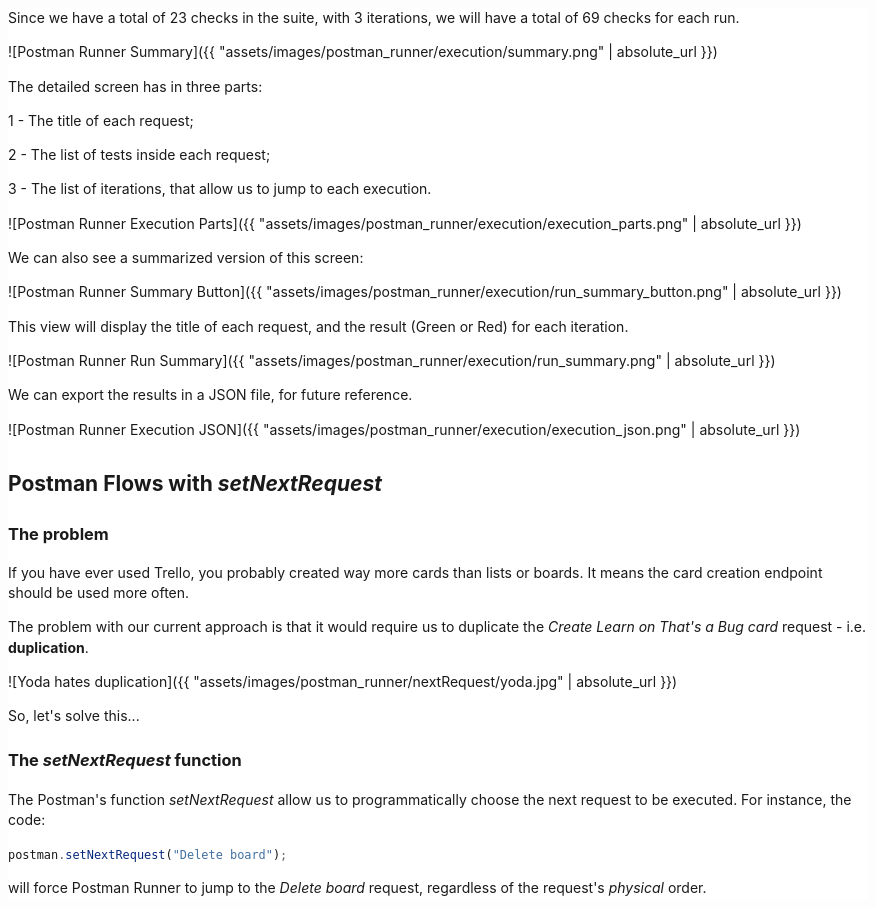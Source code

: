 Since we have a total of 23 checks in the suite, with 3 iterations, we will have a total of 69 checks for each
run.

![Postman Runner Summary]({{ "assets/images/postman_runner/execution/summary.png" | absolute_url }})

The detailed screen has in three parts:

1 - The title of each request;

2 - The list of tests inside each request;

3 - The list of iterations, that allow us to jump to each execution.

![Postman Runner Execution Parts]({{ "assets/images/postman_runner/execution/execution_parts.png" | absolute_url }})

We can also see a summarized version of this screen:

![Postman Runner Summary Button]({{ "assets/images/postman_runner/execution/run_summary_button.png" | absolute_url }})

This view will display the title of each request, and the result (Green or Red) for each iteration.

![Postman Runner Run Summary]({{ "assets/images/postman_runner/execution/run_summary.png" | absolute_url }})

We can export the results in a JSON file, for future reference.

![Postman Runner Execution JSON]({{ "assets/images/postman_runner/execution/execution_json.png" | absolute_url }})

## Postman Flows with _setNextRequest_

### The problem

If you have ever used Trello, you probably created way more cards than lists or boards.
It means the card creation endpoint should be used more often.

The problem with our current approach is that it would require us to duplicate the _Create Learn on That's a Bug card_
request - i.e. **duplication**.

![Yoda hates duplication]({{ "assets/images/postman_runner/nextRequest/yoda.jpg" | absolute_url }})

So, let's solve this...

### The _setNextRequest_ function

The Postman's function _setNextRequest_ allow us to programmatically choose the next request to be executed.
For instance, the code:

```javascript
postman.setNextRequest("Delete board");
```

will force Postman Runner to jump to the _Delete board_ request, regardless of the request's _physical_ order.

